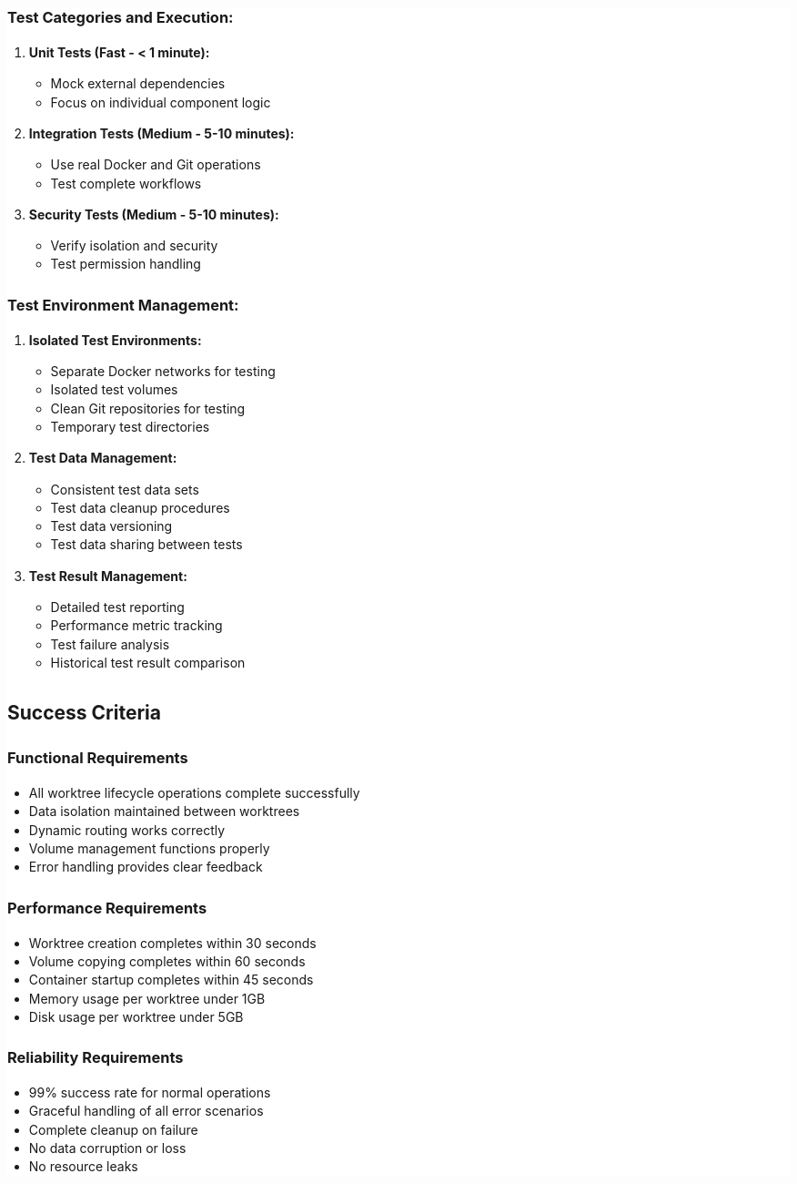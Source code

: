 ### Test Categories and Execution:

1. **Unit Tests (Fast - < 1 minute):**
   - Mock external dependencies
   - Focus on individual component logic

2. **Integration Tests (Medium - 5-10 minutes):**
   - Use real Docker and Git operations
   - Test complete workflows

3. **Security Tests (Medium - 5-10 minutes):**
   - Verify isolation and security
   - Test permission handling

### Test Environment Management:

1. **Isolated Test Environments:**
   - Separate Docker networks for testing
   - Isolated test volumes
   - Clean Git repositories for testing
   - Temporary test directories

2. **Test Data Management:**
   - Consistent test data sets
   - Test data cleanup procedures
   - Test data versioning
   - Test data sharing between tests

3. **Test Result Management:**
   - Detailed test reporting
   - Performance metric tracking
   - Test failure analysis
   - Historical test result comparison

## Success Criteria

### Functional Requirements
- All worktree lifecycle operations complete successfully
- Data isolation maintained between worktrees
- Dynamic routing works correctly
- Volume management functions properly
- Error handling provides clear feedback

### Performance Requirements
- Worktree creation completes within 30 seconds
- Volume copying completes within 60 seconds
- Container startup completes within 45 seconds
- Memory usage per worktree under 1GB
- Disk usage per worktree under 5GB

### Reliability Requirements
- 99% success rate for normal operations
- Graceful handling of all error scenarios
- Complete cleanup on failure
- No data corruption or loss
- No resource leaks
